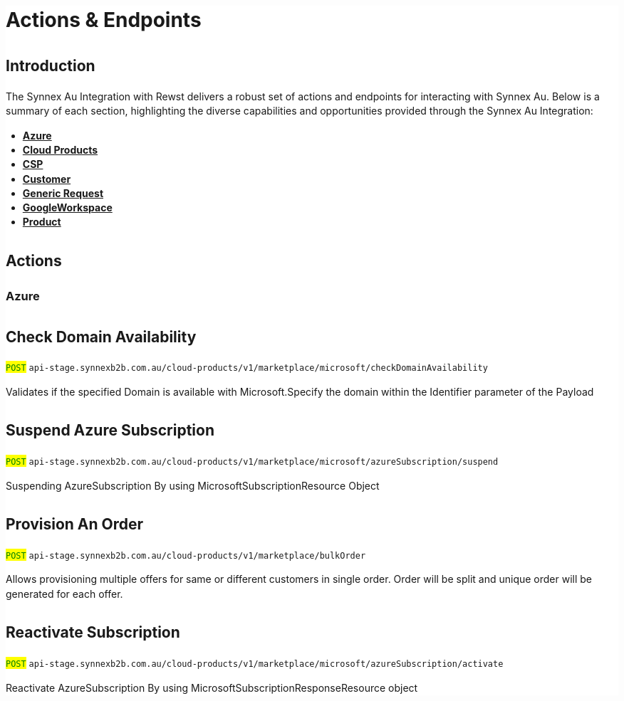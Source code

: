 # Actions & Endpoints

## Introduction

The Synnex Au Integration with Rewst delivers a robust set of actions and endpoints for interacting with Synnex Au. Below is a summary of each section, highlighting the diverse capabilities and opportunities provided through the Synnex Au Integration:

* [**Azure**](actions-and-endpoints.md#azure)
* [**Cloud Products**](actions-and-endpoints.md#cloud-products)
* [**CSP**](actions-and-endpoints.md#csp)
* [**Customer**](actions-and-endpoints.md#customer)
* [**Generic Request**](actions-and-endpoints.md#generic-request)
* [**GoogleWorkspace**](actions-and-endpoints.md#googleworkspace)
* [**Product**](actions-and-endpoints.md#product)

## Actions

### Azure

## Check Domain Availability

<mark style="color:green;">`POST`</mark> `api-stage.synnexb2b.com.au/cloud-products/v1/marketplace/microsoft/checkDomainAvailability`

Validates if the specified Domain is available with Microsoft.Specify the domain within the Identifier parameter of the Payload

## Suspend Azure Subscription

<mark style="color:green;">`POST`</mark> `api-stage.synnexb2b.com.au/cloud-products/v1/marketplace/microsoft/azureSubscription/suspend`

Suspending AzureSubscription By using MicrosoftSubscriptionResource Object

## Provision An Order

<mark style="color:green;">`POST`</mark> `api-stage.synnexb2b.com.au/cloud-products/v1/marketplace/bulkOrder`

Allows provisioning multiple offers for same or different customers in single order. Order will be split and unique order will be generated for each offer.

## Reactivate Subscription

<mark style="color:green;">`POST`</mark> `api-stage.synnexb2b.com.au/cloud-products/v1/marketplace/microsoft/azureSubscription/activate`

Reactivate AzureSubscription By using MicrosoftSubscriptionResponseResource object

